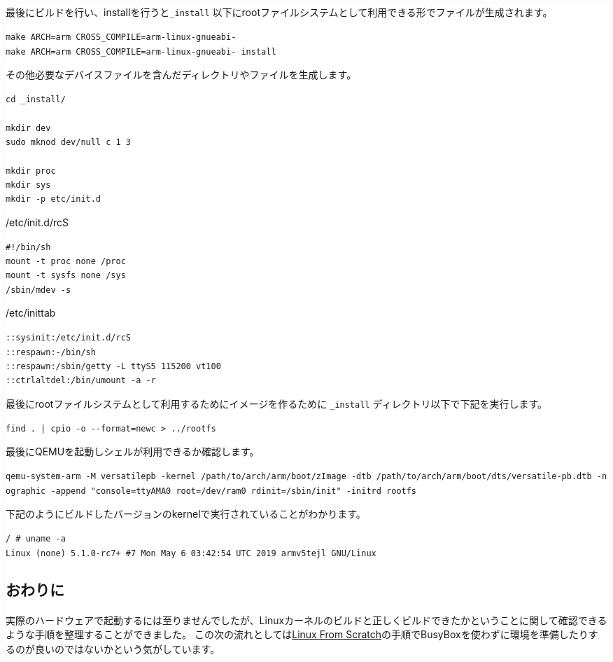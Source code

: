 最後にビルドを行い、installを行うと`_install` 以下にrootファイルシステムとして利用できる形でファイルが生成されます。
```
make ARCH=arm CROSS_COMPILE=arm-linux-gnueabi- 
make ARCH=arm CROSS_COMPILE=arm-linux-gnueabi- install
```

その他必要なデバイスファイルを含んだディレクトリやファイルを生成します。
```
cd _install/

mkdir dev
sudo mknod dev/null c 1 3

mkdir proc
mkdir sys
mkdir -p etc/init.d
```
/etc/init.d/rcS
```/etc/init.d/rcS
#!/bin/sh
mount -t proc none /proc
mount -t sysfs none /sys
/sbin/mdev -s
```
/etc/inittab
```/etc/inittab
::sysinit:/etc/init.d/rcS 
::respawn:-/bin/sh 
::respawn:/sbin/getty -L ttyS5 115200 vt100 
::ctrlaltdel:/bin/umount -a -r
```

最後にrootファイルシステムとして利用するためにイメージを作るために `_install` ディレクトリ以下で下記を実行します。
```
find . | cpio -o --format=newc > ../rootfs
```

最後にQEMUを起動しシェルが利用できるか確認します。
```
qemu-system-arm -M versatilepb -kernel /path/to/arch/arm/boot/zImage -dtb /path/to/arch/arm/boot/dts/versatile-pb.dtb -nographic -append "console=ttyAMA0 root=/dev/ram0 rdinit=/sbin/init" -initrd rootfs
```

下記のようにビルドしたバージョンのkernelで実行されていることがわかります。
```
/ # uname -a
Linux (none) 5.1.0-rc7+ #7 Mon May 6 03:42:54 UTC 2019 armv5tejl GNU/Linux
```

## おわりに
実際のハードウェアで起動するには至りませんでしたが、Linuxカーネルのビルドと正しくビルドできたかということに関して確認できるような手順を整理することができました。
この次の流れとしては[Linux From Scratch](http://www.linuxfromscratch.org/lfs/)の手順でBusyBoxを使わずに環境を準備したりするのが良いのではないかという気がしています。
